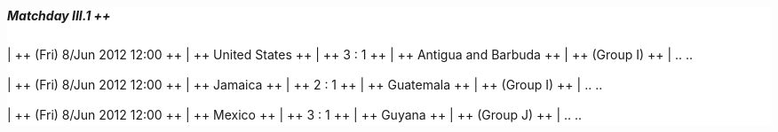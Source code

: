 

##### Matchday III.1 ++




| ++
(Fri) 8/Jun 2012 12:00  ++
| ++
United States  ++
| ++
3 : 1  ++
| ++
Antigua and Barbuda   ++
| ++
(Group I)   ++
|
.. 
..

| ++
(Fri) 8/Jun 2012 12:00  ++
| ++
Jamaica  ++
| ++
2 : 1  ++
| ++
Guatemala   ++
| ++
(Group I)   ++
|
.. 
..

| ++
(Fri) 8/Jun 2012 12:00  ++
| ++
Mexico  ++
| ++
3 : 1  ++
| ++
Guyana   ++
| ++
(Group J)   ++
|
.. 
..
